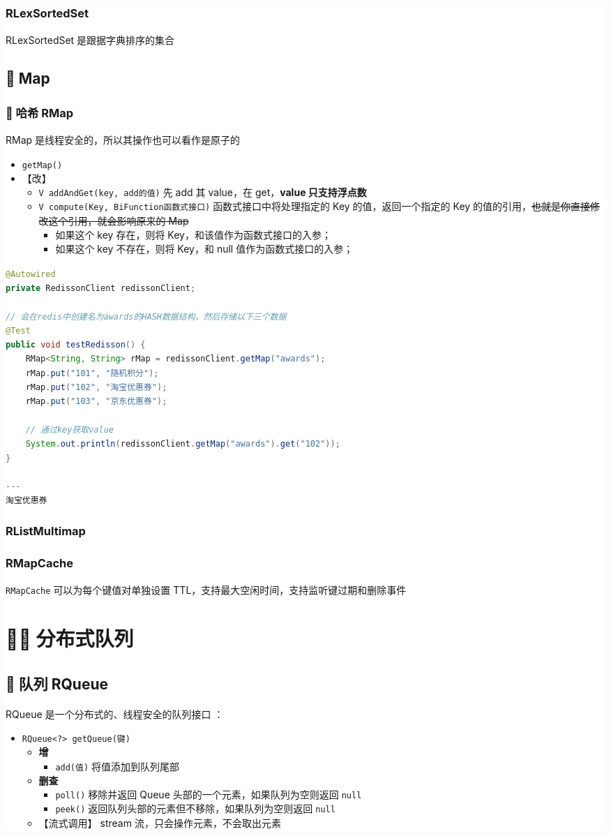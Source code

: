 ### RLexSortedSet
RLexSortedSet 是跟据字典排序的集合

## 💛 Map
### 💙 哈希 RMap
RMap 是线程安全的，所以其操作也可以看作是原子的
- `getMap()` 
- 【改】
	- `V addAndGet(key, add的值)` 先 add 其 value，在 get，**value 只支持浮点数**
	- `V compute(Key, BiFunction函数式接口)` 函数式接口中将处理指定的 Key 的值，返回一个指定的 Key 的值的引用，~~也就是你直接修改这个引用，就会影响原来的 Map~~
		- 如果这个 key 存在，则将 Key，和该值作为函数式接口的入参；
		- 如果这个 key 不存在，则将 Key，和 null 值作为函数式接口的入参；

```java
@Autowired  
private RedissonClient redissonClient;

// 会在redis中创建名为awards的HASH数据结构，然后存储以下三个数据
@Test
public void testRedisson() {
	RMap<String, String> rMap = redissonClient.getMap("awards");
	rMap.put("101", "随机积分");
	rMap.put("102", "淘宝优惠券");
	rMap.put("103", "京东优惠券");

	// 通过key获取value
	System.out.println(redissonClient.getMap("awards").get("102"));
}

---
淘宝优惠券
```

### RListMultimap

### RMapCache
`RMapCache` 可以为每个键值对单独设置 TTL，支持最大空闲时间，支持监听键过期和删除事件

# 🚶‍♂️ 分布式队列
## 💛 队列 RQueue
RQueue 是一个分布式的、线程安全的队列接口 ：
- `RQueue<?> getQueue(键)` 
	- **增**
		- `add(值)` 将值添加到队列尾部
	- **删查**
		- `poll()` 移除并返回 Queue 头部的一个元素，如果队列为空则返回 `null`
		- `peek()` 返回队列头部的元素但不移除，如果队列为空则返回 `null` 
	- 【流式调用】 stream 流，只会操作元素，不会取出元素
